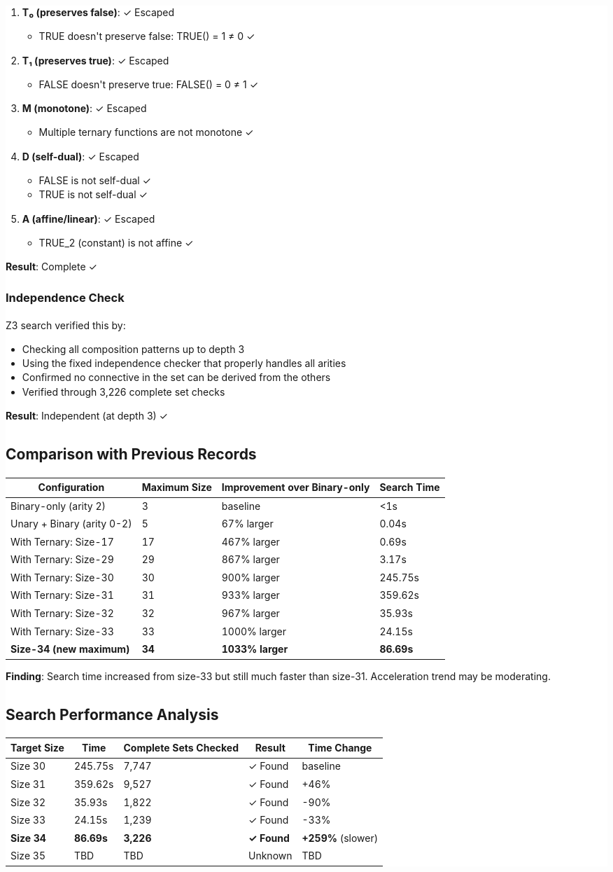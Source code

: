 1. **T₀ (preserves false)**: ✓ Escaped
   - TRUE doesn't preserve false: TRUE() = 1 ≠ 0 ✓

2. **T₁ (preserves true)**: ✓ Escaped
   - FALSE doesn't preserve true: FALSE() = 0 ≠ 1 ✓

3. **M (monotone)**: ✓ Escaped
   - Multiple ternary functions are not monotone ✓

4. **D (self-dual)**: ✓ Escaped
   - FALSE is not self-dual ✓
   - TRUE is not self-dual ✓

5. **A (affine/linear)**: ✓ Escaped
   - TRUE_2 (constant) is not affine ✓

**Result**: Complete ✓

### Independence Check

Z3 search verified this by:
- Checking all composition patterns up to depth 3
- Using the fixed independence checker that properly handles all arities
- Confirmed no connective in the set can be derived from the others
- Verified through 3,226 complete set checks

**Result**: Independent (at depth 3) ✓

## Comparison with Previous Records

| Configuration | Maximum Size | Improvement over Binary-only | Search Time |
|---------------|-------------|------------------------------|-------------|
| Binary-only (arity 2) | 3 | baseline | <1s |
| Unary + Binary (arity 0-2) | 5 | 67% larger | 0.04s |
| With Ternary: Size-17 | 17 | 467% larger | 0.69s |
| With Ternary: Size-29 | 29 | 867% larger | 3.17s |
| With Ternary: Size-30 | 30 | 900% larger | 245.75s |
| With Ternary: Size-31 | 31 | 933% larger | 359.62s |
| With Ternary: Size-32 | 32 | 967% larger | 35.93s |
| With Ternary: Size-33 | 33 | 1000% larger | 24.15s |
| **Size-34 (new maximum)** | **34** | **1033% larger** | **86.69s** |

**Finding**: Search time increased from size-33 but still much faster than size-31. Acceleration trend may be moderating.

## Search Performance Analysis

| Target Size | Time | Complete Sets Checked | Result | Time Change |
|-------------|------|----------------------|--------|-------------|
| Size 30 | 245.75s | 7,747 | ✓ Found | baseline |
| Size 31 | 359.62s | 9,527 | ✓ Found | +46% |
| Size 32 | 35.93s | 1,822 | ✓ Found | -90% |
| Size 33 | 24.15s | 1,239 | ✓ Found | -33% |
| **Size 34** | **86.69s** | **3,226** | **✓ Found** | **+259%** (slower) |
| Size 35 | TBD | TBD | Unknown | TBD |
